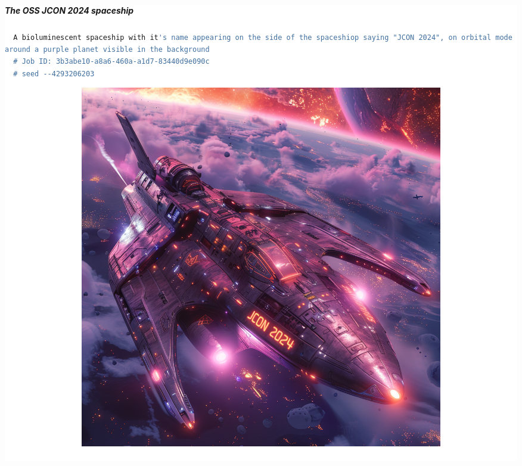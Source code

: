   ##### The OSS JCON 2024 spaceship

  ```sh
    A bioluminescent spaceship with it's name appearing on the side of the spaceshiop saying "JCON 2024", on orbital mode around a purple planet visible in the background
    # Job ID: 3b3abe10-a8a6-460a-a1d7-83440d9e090c
    # seed --4293206203  
  ```
  <div style="max-width: 70%; margin: 0 auto">
    <img src="../assets/images/midjourney/jcon_spaceship.png" />
  </div>
  <br />
